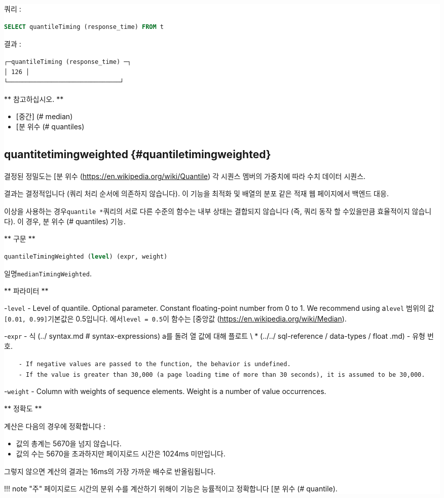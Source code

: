 쿼리 :

```sql
SELECT quantileTiming (response_time) FROM t
```

결과 :

```text
┌─quantileTiming (response_time) ─┐
│ 126 │
└───────────────────────────────┘
```

** 참고하십시오. **

- [중간] (# median)
- [분 위수 (# quantiles)

## quantitetimingweighted {#quantiletimingweighted}

결정된 정밀도는 [분 위수 (https://en.wikipedia.org/wiki/Quantile) 각 시퀀스 멤버의 가중치에 따라 수치 데이터 시퀀스.

결과는 결정적입니다 (쿼리 처리 순서에 의존하지 않습니다). 이 기능을 최적화 및 배열의 ​​분포 같은 적재 웹 페이지에서 백엔드 대응.

이상을 사용하는 경우`quantile *`쿼리의 서로 다른 수준의 함수는 내부 상태는 결합되지 않습니다 (즉, 쿼리 동작 할 수있을만큼 효율적이지 않습니다). 이 경우, 분 위수 (# quantiles) 기능.

** 구문 **

```sql
quantileTimingWeighted (level) (expr, weight)
```

일명`medianTimingWeighted`.

** 파라미터 **

-`level` - Level of quantile. Optional parameter. Constant floating-point number from 0 to 1. We recommend using a`level` 범위의 값`[0.01, 0.99]`기본값은 0.5입니다. 에서`level = 0.5`이 함수는 [중앙값 (https://en.wikipedia.org/wiki/Median).

-`expr` - 식 (../ syntax.md # syntax-expressions) a를 돌려 열 값에 대해 플로트 \ * (../../ sql-reference / data-types / float .md) - 유형 번호.

        - If negative values ​​are passed to the function, the behavior is undefined.
        - If the value is greater than 30,000 (a page loading time of more than 30 seconds), it is assumed to be 30,000.

-`weight` - Column with weights of sequence elements. Weight is a number of value occurrences.

** 정확도 **

계산은 다음의 경우에 정확합니다 :

- 값의 총계는 5670을 넘지 않습니다.
- 값의 수는 5670을 초과하지만 페이지로드 시간은 1024ms 미만입니다.

그렇지 않으면 계산의 결과는 16ms의 가장 가까운 배수로 반올림됩니다.

!!! note "주"
    페이지로드 시간의 분위 수를 계산하기 위해이 기능은 능률적이고 정확합니다 [분 위수 (# quantile).
